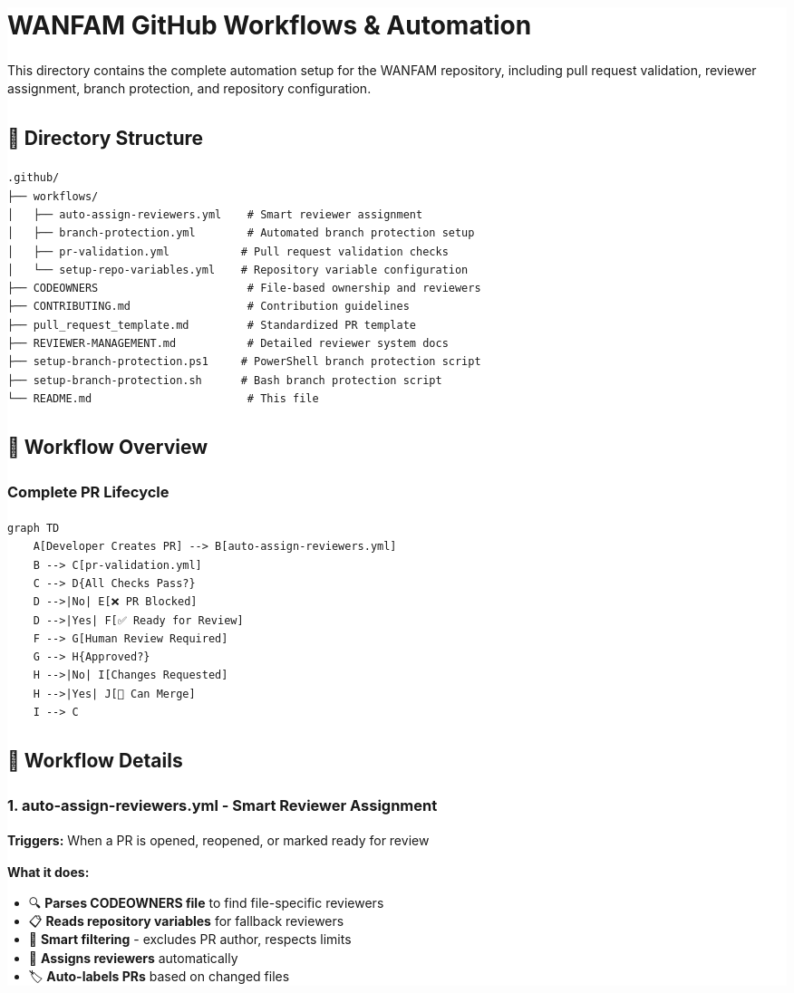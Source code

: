 # WANFAM GitHub Workflows & Automation

This directory contains the complete automation setup for the WANFAM repository, including pull request validation, reviewer assignment, branch protection, and repository configuration.

## 📁 Directory Structure

```
.github/
├── workflows/
│   ├── auto-assign-reviewers.yml    # Smart reviewer assignment
│   ├── branch-protection.yml        # Automated branch protection setup
│   ├── pr-validation.yml           # Pull request validation checks
│   └── setup-repo-variables.yml    # Repository variable configuration
├── CODEOWNERS                       # File-based ownership and reviewers
├── CONTRIBUTING.md                  # Contribution guidelines
├── pull_request_template.md         # Standardized PR template
├── REVIEWER-MANAGEMENT.md           # Detailed reviewer system docs
├── setup-branch-protection.ps1     # PowerShell branch protection script
├── setup-branch-protection.sh      # Bash branch protection script
└── README.md                        # This file
```

## 🔄 Workflow Overview

### Complete PR Lifecycle
```mermaid
graph TD
    A[Developer Creates PR] --> B[auto-assign-reviewers.yml]
    B --> C[pr-validation.yml]
    C --> D{All Checks Pass?}
    D -->|No| E[❌ PR Blocked]
    D -->|Yes| F[✅ Ready for Review]
    F --> G[Human Review Required]
    G --> H{Approved?}
    H -->|No| I[Changes Requested]
    H -->|Yes| J[🚀 Can Merge]
    I --> C
```

## 🤖 Workflow Details

### 1. **auto-assign-reviewers.yml** - Smart Reviewer Assignment

**Triggers:** When a PR is opened, reopened, or marked ready for review

**What it does:**
- 🔍 **Parses CODEOWNERS file** to find file-specific reviewers
- 📋 **Reads repository variables** for fallback reviewers
- 🧠 **Smart filtering** - excludes PR author, respects limits
- 👥 **Assigns reviewers** automatically
- 🏷️ **Auto-labels PRs** based on changed files
